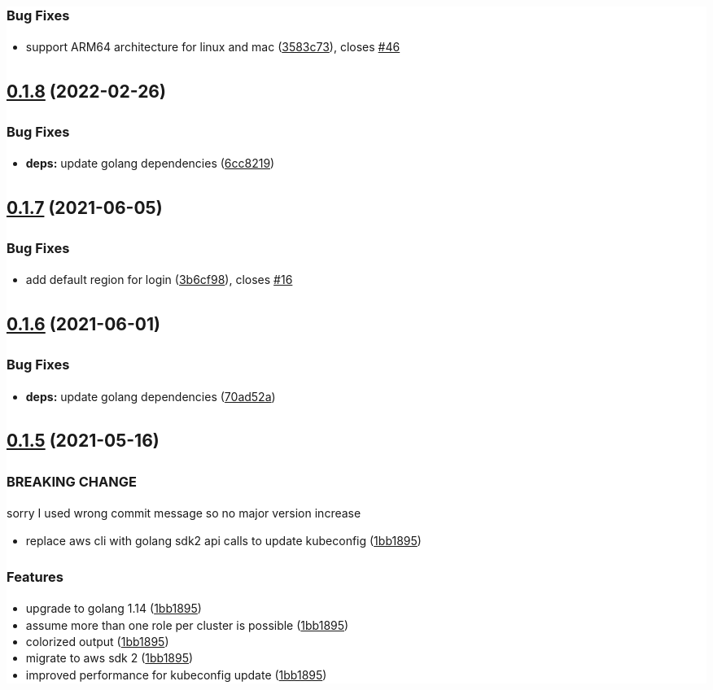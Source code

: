 
### Bug Fixes

* support ARM64 architecture for linux and mac ([3583c73](https://github.com/signavio/aws-mfa-login/commit/3583c73a5123a7998821c17bc3154c9e2701590d)), closes [#46](https://github.com/signavio/aws-mfa-login/issues/46)

## [0.1.8](https://github.com/signavio/aws-mfa-login/compare/v0.1.7...v0.1.8) (2022-02-26)


### Bug Fixes

* **deps:** update golang dependencies ([6cc8219](https://github.com/signavio/aws-mfa-login/commit/6cc8219b2cc10c7918f6868518dd7dfa25fc0fbd))

## [0.1.7](https://github.com/signavio/aws-mfa-login/compare/v0.1.6...v0.1.7) (2021-06-05)


### Bug Fixes

* add default region for login ([3b6cf98](https://github.com/signavio/aws-mfa-login/commit/3b6cf980f6ee1aaa5008fc0dd379eeb8ee850998)), closes [#16](https://github.com/signavio/aws-mfa-login/issues/16)

## [0.1.6](https://github.com/signavio/aws-mfa-login/compare/v0.1.5...v0.1.6) (2021-06-01)


### Bug Fixes

* **deps:** update golang dependencies ([70ad52a](https://github.com/signavio/aws-mfa-login/commit/70ad52a70549e8369e4c51f49f6b655117a0da5e))

## [0.1.5](https://github.com/signavio/aws-mfa-login/compare/v0.1.4...v0.1.5) (2021-05-16)

### BREAKING CHANGE
sorry I used wrong commit message so no major version increase
* replace aws cli with golang sdk2 api calls to update kubeconfig ([1bb1895](https://github.com/signavio/aws-mfa-login/commit/1bb18953a76b3ae1956285559f432422f8d4d17e))

### Features
* upgrade to golang 1.14 ([1bb1895](https://github.com/signavio/aws-mfa-login/commit/1bb18953a76b3ae1956285559f432422f8d4d17e))
* assume more than one role per cluster is possible ([1bb1895](https://github.com/signavio/aws-mfa-login/commit/1bb18953a76b3ae1956285559f432422f8d4d17e))
* colorized output ([1bb1895](https://github.com/signavio/aws-mfa-login/commit/1bb18953a76b3ae1956285559f432422f8d4d17e))
* migrate to aws sdk 2 ([1bb1895](https://github.com/signavio/aws-mfa-login/commit/1bb18953a76b3ae1956285559f432422f8d4d17e))
* improved performance for kubeconfig update ([1bb1895](https://github.com/signavio/aws-mfa-login/commit/1bb18953a76b3ae1956285559f432422f8d4d17e))
